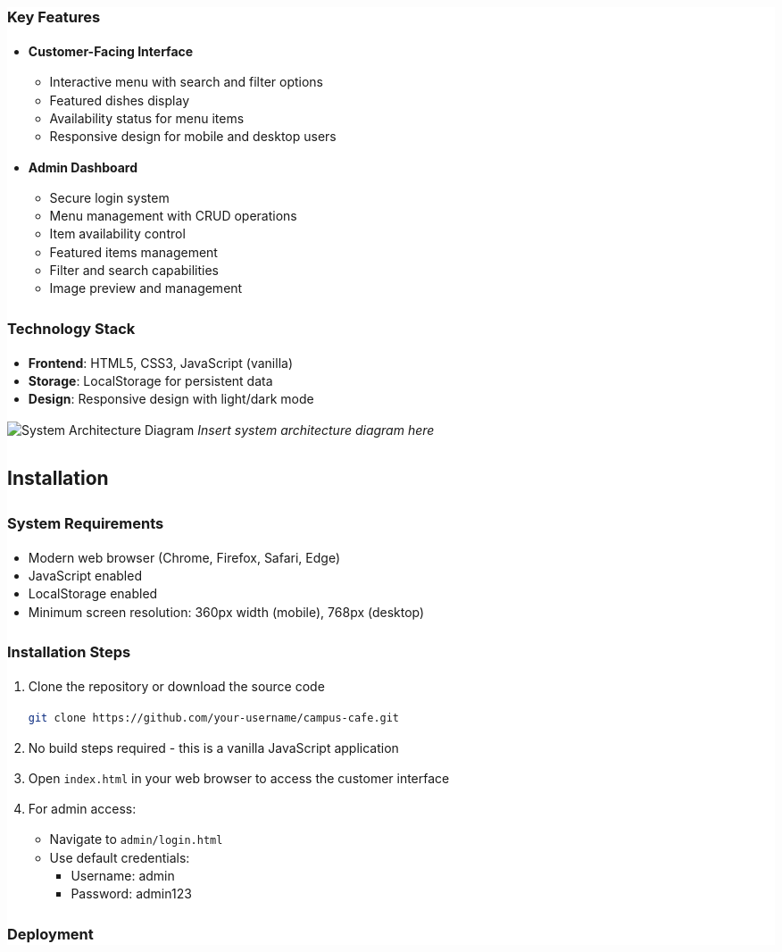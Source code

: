 ### Key Features

- **Customer-Facing Interface**
  - Interactive menu with search and filter options
  - Featured dishes display
  - Availability status for menu items
  - Responsive design for mobile and desktop users

- **Admin Dashboard**
  - Secure login system
  - Menu management with CRUD operations
  - Item availability control
  - Featured items management
  - Filter and search capabilities
  - Image preview and management

### Technology Stack

- **Frontend**: HTML5, CSS3, JavaScript (vanilla)
- **Storage**: LocalStorage for persistent data
- **Design**: Responsive design with light/dark mode

![System Architecture Diagram]()
*Insert system architecture diagram here*

## Installation

### System Requirements

- Modern web browser (Chrome, Firefox, Safari, Edge)
- JavaScript enabled
- LocalStorage enabled
- Minimum screen resolution: 360px width (mobile), 768px (desktop)

### Installation Steps

1. Clone the repository or download the source code
   ```bash
   git clone https://github.com/your-username/campus-cafe.git
   ```

2. No build steps required - this is a vanilla JavaScript application

3. Open `index.html` in your web browser to access the customer interface

4. For admin access:
   - Navigate to `admin/login.html`
   - Use default credentials:
     - Username: admin
     - Password: admin123

### Deployment
